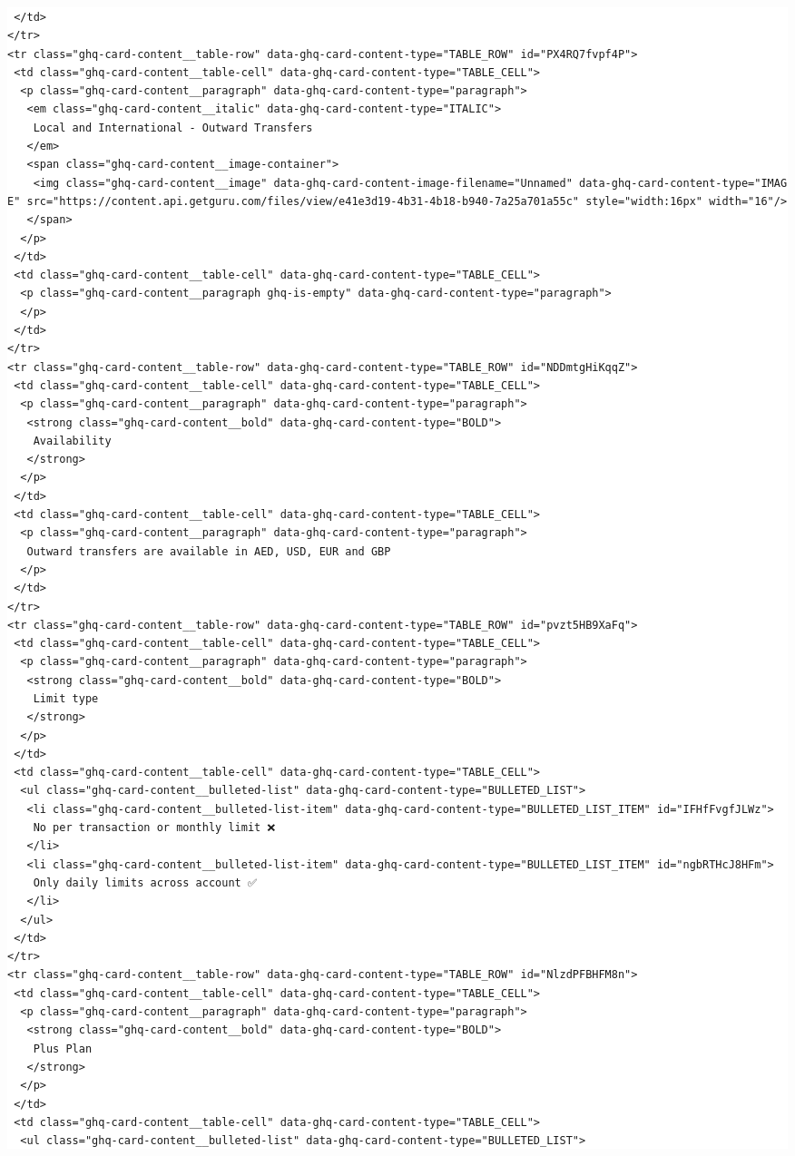      </td>
    </tr>
    <tr class="ghq-card-content__table-row" data-ghq-card-content-type="TABLE_ROW" id="PX4RQ7fvpf4P">
     <td class="ghq-card-content__table-cell" data-ghq-card-content-type="TABLE_CELL">
      <p class="ghq-card-content__paragraph" data-ghq-card-content-type="paragraph">
       <em class="ghq-card-content__italic" data-ghq-card-content-type="ITALIC">
        Local and International - Outward Transfers
       </em>
       <span class="ghq-card-content__image-container">
        <img class="ghq-card-content__image" data-ghq-card-content-image-filename="Unnamed" data-ghq-card-content-type="IMAGE" src="https://content.api.getguru.com/files/view/e41e3d19-4b31-4b18-b940-7a25a701a55c" style="width:16px" width="16"/>
       </span>
      </p>
     </td>
     <td class="ghq-card-content__table-cell" data-ghq-card-content-type="TABLE_CELL">
      <p class="ghq-card-content__paragraph ghq-is-empty" data-ghq-card-content-type="paragraph">
      </p>
     </td>
    </tr>
    <tr class="ghq-card-content__table-row" data-ghq-card-content-type="TABLE_ROW" id="NDDmtgHiKqqZ">
     <td class="ghq-card-content__table-cell" data-ghq-card-content-type="TABLE_CELL">
      <p class="ghq-card-content__paragraph" data-ghq-card-content-type="paragraph">
       <strong class="ghq-card-content__bold" data-ghq-card-content-type="BOLD">
        Availability
       </strong>
      </p>
     </td>
     <td class="ghq-card-content__table-cell" data-ghq-card-content-type="TABLE_CELL">
      <p class="ghq-card-content__paragraph" data-ghq-card-content-type="paragraph">
       Outward transfers are available in AED, USD, EUR and GBP
      </p>
     </td>
    </tr>
    <tr class="ghq-card-content__table-row" data-ghq-card-content-type="TABLE_ROW" id="pvzt5HB9XaFq">
     <td class="ghq-card-content__table-cell" data-ghq-card-content-type="TABLE_CELL">
      <p class="ghq-card-content__paragraph" data-ghq-card-content-type="paragraph">
       <strong class="ghq-card-content__bold" data-ghq-card-content-type="BOLD">
        Limit type
       </strong>
      </p>
     </td>
     <td class="ghq-card-content__table-cell" data-ghq-card-content-type="TABLE_CELL">
      <ul class="ghq-card-content__bulleted-list" data-ghq-card-content-type="BULLETED_LIST">
       <li class="ghq-card-content__bulleted-list-item" data-ghq-card-content-type="BULLETED_LIST_ITEM" id="IFHfFvgfJLWz">
        No per transaction or monthly limit ❌
       </li>
       <li class="ghq-card-content__bulleted-list-item" data-ghq-card-content-type="BULLETED_LIST_ITEM" id="ngbRTHcJ8HFm">
        Only daily limits across account ✅
       </li>
      </ul>
     </td>
    </tr>
    <tr class="ghq-card-content__table-row" data-ghq-card-content-type="TABLE_ROW" id="NlzdPFBHFM8n">
     <td class="ghq-card-content__table-cell" data-ghq-card-content-type="TABLE_CELL">
      <p class="ghq-card-content__paragraph" data-ghq-card-content-type="paragraph">
       <strong class="ghq-card-content__bold" data-ghq-card-content-type="BOLD">
        Plus Plan
       </strong>
      </p>
     </td>
     <td class="ghq-card-content__table-cell" data-ghq-card-content-type="TABLE_CELL">
      <ul class="ghq-card-content__bulleted-list" data-ghq-card-content-type="BULLETED_LIST">